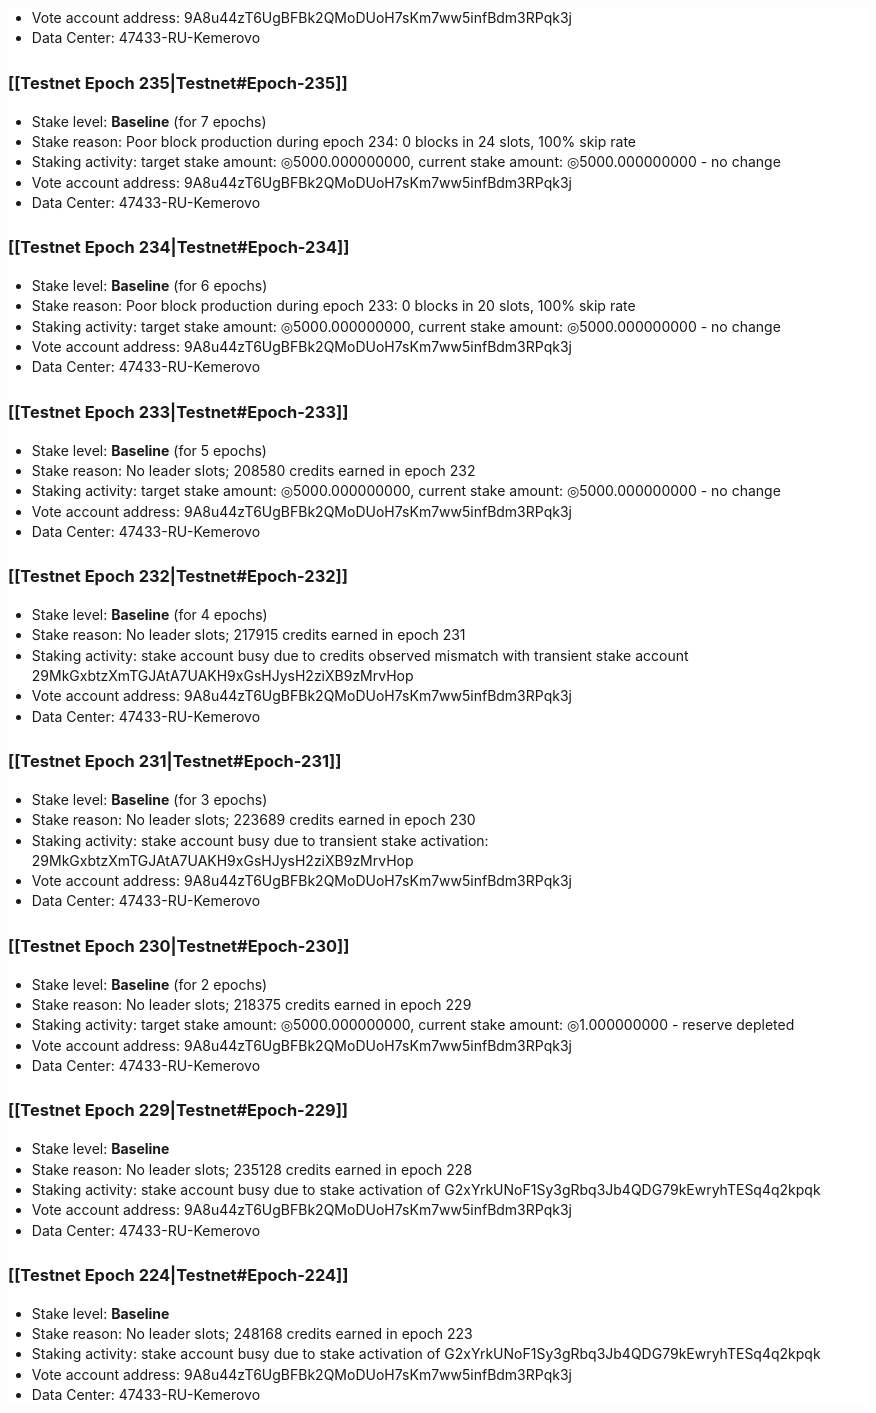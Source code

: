* Vote account address: 9A8u44zT6UgBFBk2QMoDUoH7sKm7ww5infBdm3RPqk3j
* Data Center: 47433-RU-Kemerovo
### [[Testnet Epoch 235|Testnet#Epoch-235]]
* Stake level: **Baseline** (for 7 epochs)
* Stake reason: Poor block production during epoch 234: 0 blocks in 24 slots, 100% skip rate
* Staking activity: target stake amount: ◎5000.000000000, current stake amount: ◎5000.000000000 - no change
* Vote account address: 9A8u44zT6UgBFBk2QMoDUoH7sKm7ww5infBdm3RPqk3j
* Data Center: 47433-RU-Kemerovo
### [[Testnet Epoch 234|Testnet#Epoch-234]]
* Stake level: **Baseline** (for 6 epochs)
* Stake reason: Poor block production during epoch 233: 0 blocks in 20 slots, 100% skip rate
* Staking activity: target stake amount: ◎5000.000000000, current stake amount: ◎5000.000000000 - no change
* Vote account address: 9A8u44zT6UgBFBk2QMoDUoH7sKm7ww5infBdm3RPqk3j
* Data Center: 47433-RU-Kemerovo
### [[Testnet Epoch 233|Testnet#Epoch-233]]
* Stake level: **Baseline** (for 5 epochs)
* Stake reason: No leader slots; 208580 credits earned in epoch 232
* Staking activity: target stake amount: ◎5000.000000000, current stake amount: ◎5000.000000000 - no change
* Vote account address: 9A8u44zT6UgBFBk2QMoDUoH7sKm7ww5infBdm3RPqk3j
* Data Center: 47433-RU-Kemerovo
### [[Testnet Epoch 232|Testnet#Epoch-232]]
* Stake level: **Baseline** (for 4 epochs)
* Stake reason: No leader slots; 217915 credits earned in epoch 231
* Staking activity: stake account busy due to credits observed mismatch with transient stake account 29MkGxbtzXmTGJAtA7UAKH9xGsHJysH2ziXB9zMrvHop
* Vote account address: 9A8u44zT6UgBFBk2QMoDUoH7sKm7ww5infBdm3RPqk3j
* Data Center: 47433-RU-Kemerovo
### [[Testnet Epoch 231|Testnet#Epoch-231]]
* Stake level: **Baseline** (for 3 epochs)
* Stake reason: No leader slots; 223689 credits earned in epoch 230
* Staking activity: stake account busy due to transient stake activation: 29MkGxbtzXmTGJAtA7UAKH9xGsHJysH2ziXB9zMrvHop
* Vote account address: 9A8u44zT6UgBFBk2QMoDUoH7sKm7ww5infBdm3RPqk3j
* Data Center: 47433-RU-Kemerovo
### [[Testnet Epoch 230|Testnet#Epoch-230]]
* Stake level: **Baseline** (for 2 epochs)
* Stake reason: No leader slots; 218375 credits earned in epoch 229
* Staking activity: target stake amount: ◎5000.000000000, current stake amount: ◎1.000000000 - reserve depleted
* Vote account address: 9A8u44zT6UgBFBk2QMoDUoH7sKm7ww5infBdm3RPqk3j
* Data Center: 47433-RU-Kemerovo
### [[Testnet Epoch 229|Testnet#Epoch-229]]
* Stake level: **Baseline**
* Stake reason: No leader slots; 235128 credits earned in epoch 228
* Staking activity: stake account busy due to stake activation of G2xYrkUNoF1Sy3gRbq3Jb4QDG79kEwryhTESq4q2kpqk
* Vote account address: 9A8u44zT6UgBFBk2QMoDUoH7sKm7ww5infBdm3RPqk3j
* Data Center: 47433-RU-Kemerovo
### [[Testnet Epoch 224|Testnet#Epoch-224]]
* Stake level: **Baseline**
* Stake reason: No leader slots; 248168 credits earned in epoch 223
* Staking activity: stake account busy due to stake activation of G2xYrkUNoF1Sy3gRbq3Jb4QDG79kEwryhTESq4q2kpqk
* Vote account address: 9A8u44zT6UgBFBk2QMoDUoH7sKm7ww5infBdm3RPqk3j
* Data Center: 47433-RU-Kemerovo
